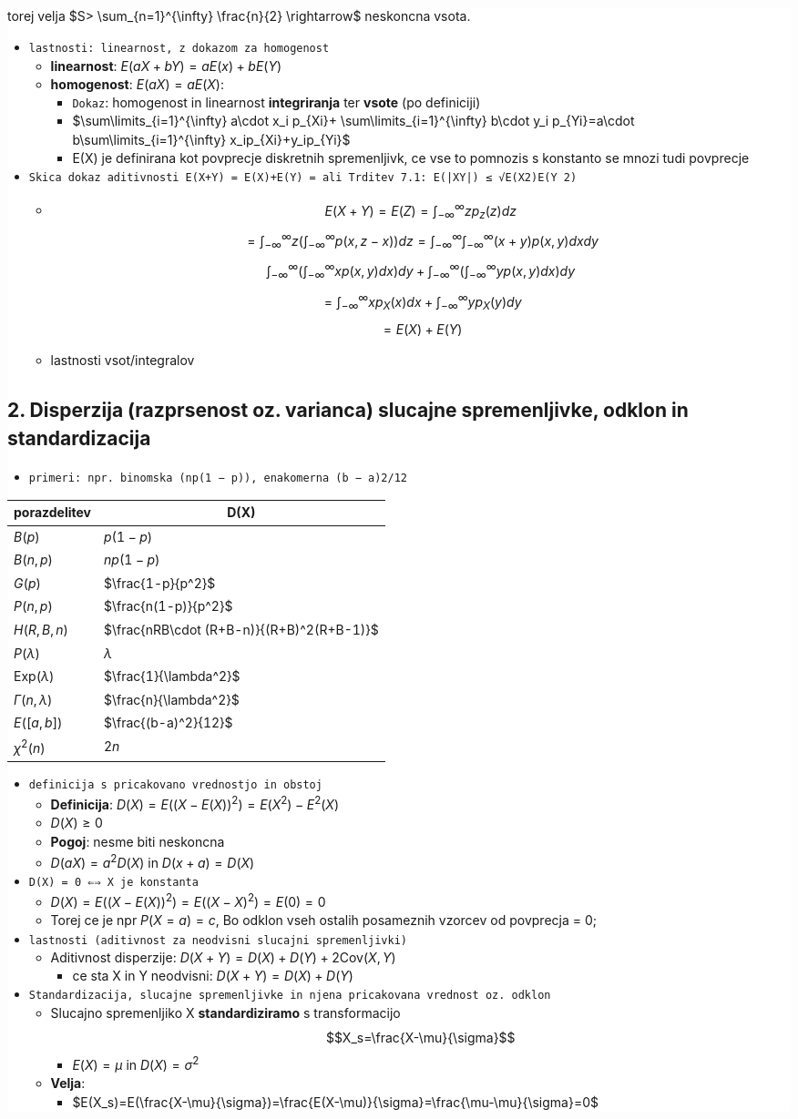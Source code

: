  torej velja $S> \sum_{n=1}^{\infty} \frac{n}{2} \rightarrow$ neskoncna vsota.
- `lastnosti: linearnost, z dokazom za homogenost`
  - **linearnost**: $E(aX+bY)=aE(x)+bE(Y)$
  - **homogenost**: $E(aX)=aE(X)$:
    - `Dokaz`: homogenost in linearnost **integriranja** ter **vsote** (po definiciji)
    - $\sum\limits_{i=1}^{\infty} a\cdot x_i p_{Xi}+ \sum\limits_{i=1}^{\infty} b\cdot y_i p_{Yi}=a\cdot b\sum\limits_{i=1}^{\infty} x_ip_{Xi}+y_ip_{Yi}$
    - E(X) je definirana kot povprecje diskretnih spremenljivk, ce vse to pomnozis s konstanto se mnozi tudi povprecje
- `Skica dokaz aditivnosti E(X+Y) = E(X)+E(Y) = ali Trditev 7.1: E(|XY|) ≤ √E(X2)E(Y 2)`
  - $$E(X + Y) = E(Z) = \int_{-\infty}^{\infty} zp_z(z)dz$$
    $$= \int_{- \infty}^{\infty} z(\int_{- \infty}^{\infty} p(x, z-x))dz= \int_{- \infty}^{\infty}\int_{- \infty}^{\infty} (x + y)p(x,y)dxdy$$
    $$\int_{-\infty}^{\infty}(\int_{-\infty}^{\infty} xp(x,y)dx)dy + \int_{-\infty}^{\infty}(\int_{-\infty}^{\infty} yp(x,y)dx)dy$$
    $$= \int_{-\infty}^{\infty} xp_X(x)dx + \int_{-\infty}^{\infty} yp_X(y)dy$$
    $$=E(X) + E(Y)$$

  - lastnosti vsot/integralov

## 2. Disperzija (razprsenost oz. varianca) slucajne spremenljivke, odklon in standardizacija

- `primeri: npr. binomska (np(1 − p)), enakomerna (b − a)2/12`
<div align="center">

| porazdelitev          | D(X)                                      |
| --------------------- | ----------------------------------------- |
| $B(p)$                | $p(1-p)$                                  |
| $B(n,p)$              | $np(1-p)$                                 |
| $G(p)$                | $\frac{1-p}{p^2}$                         |
| $P(n,p)$              | $\frac{n(1-p)}{p^2}$                      |
| $H(R,B,n)$            | $\frac{nRB\cdot (R+B-n)}{(R+B)^2(R+B-1)}$ |
| $P(\lambda)$          | $\lambda$                                 |
| $\text{Exp}(\lambda)$ | $\frac{1}{\lambda^2}$                     |
| $\Gamma(n,\lambda)$   | $\frac{n}{\lambda^2}$                     |
| $E([a,b])$            | $\frac{(b-a)^2}{12}$                      |
| $\chi^2(n)$           | $2n$                                      |

</div>

- `definicija s pricakovano vrednostjo in obstoj`
  - **Definicija**: $D(X) = E((X-E(X))^2)=E(X^2)-E^2(X)$
  - $D(X)\geq 0$
  - **Pogoj**: nesme biti neskoncna
  - $D(aX) = a^2D(X)$ in $D(x + a) = D(X)$
- `D(X) = 0 ⇐⇒ X je konstanta`
  - $D(X)=E((X-E(X))^2)=E((X-X)^2)=E(0)=0$
  - Torej ce je npr $P(X=a)=c$, Bo odklon vseh ostalih posameznih vzorcev od povprecja = 0;
- `lastnosti (aditivnost za neodvisni slucajni spremenljivki)`
  - Aditivnost disperzije: $D(X+Y)=D(X)+D(Y)+2 \text{Cov}(X,Y)$
    - ce sta X in Y neodvisni: $D(X+Y)=D(X)+D(Y)$
- `Standardizacija, slucajne spremenljivke in njena pricakovana vrednost oz. odklon`
  - Slucajno spremenljiko X **standardiziramo** s transformacijo
    $$X_s=\frac{X-\mu}{\sigma}$$
    - $E(X)=\mu$ in $D(X)=\sigma^2$
  - **Velja**:
    - $E(X_s)=E(\frac{X-\mu}{\sigma})=\frac{E(X-\mu)}{\sigma}=\frac{\mu-\mu}{\sigma}=0$
